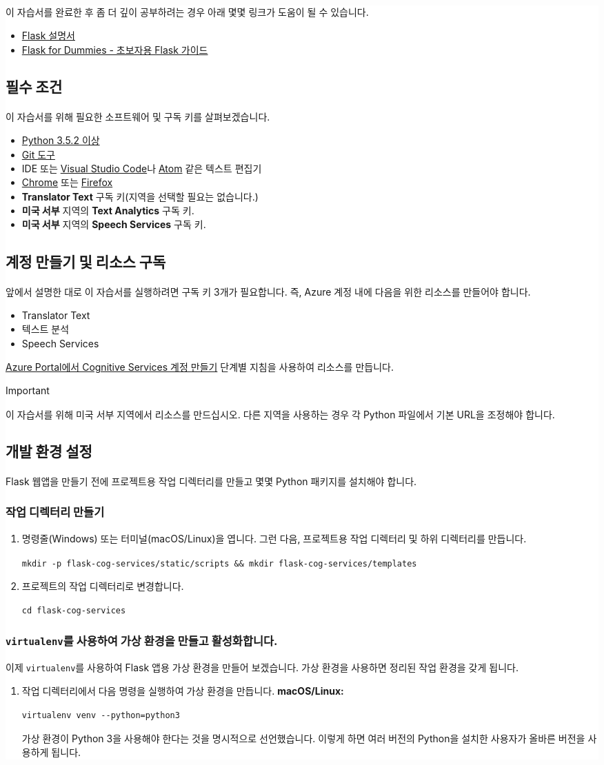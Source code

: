 이 자습서를 완료한 후 좀 더 깊이 공부하려는 경우 아래 몇몇 링크가 도움이 될 수 있습니다.

* [Flask 설명서](http://flask.pocoo.org/)
* [Flask for Dummies - 초보자용 Flask 가이드](https://codeburst.io/flask-for-dummies-a-beginners-guide-to-flask-part-uno-53aec6afc5b1)

## <a name="prerequisites"></a>필수 조건

이 자습서를 위해 필요한 소프트웨어 및 구독 키를 살펴보겠습니다.

* [Python 3.5.2 이상](https://www.python.org/downloads/)
* [Git 도구](https://git-scm.com/downloads)
* IDE 또는 [Visual Studio Code](https://code.visualstudio.com/)나 [Atom](https://atom.io/) 같은 텍스트 편집기  
* [Chrome](https://www.google.com/chrome/browser/) 또는 [Firefox](https://www.mozilla.org/firefox)
* **Translator Text** 구독 키(지역을 선택할 필요는 없습니다.)
* **미국 서부** 지역의 **Text Analytics** 구독 키.
* **미국 서부** 지역의 **Speech Services** 구독 키.

## <a name="create-an-account-and-subscribe-to-resources"></a>계정 만들기 및 리소스 구독

앞에서 설명한 대로 이 자습서를 실행하려면 구독 키 3개가 필요합니다. 즉, Azure 계정 내에 다음을 위한 리소스를 만들어야 합니다.
* Translator Text
* 텍스트 분석
* Speech Services

[Azure Portal에서 Cognitive Services 계정 만들기](https://docs.microsoft.com/azure/cognitive-services/cognitive-services-apis-create-account) 단계별 지침을 사용하여 리소스를 만듭니다.

> [!IMPORTANT]
> 이 자습서를 위해 미국 서부 지역에서 리소스를 만드십시오. 다른 지역을 사용하는 경우 각 Python 파일에서 기본 URL을 조정해야 합니다.

## <a name="set-up-your-dev-environment"></a>개발 환경 설정

Flask 웹앱을 만들기 전에 프로젝트용 작업 디렉터리를 만들고 몇몇 Python 패키지를 설치해야 합니다.

### <a name="create-a-working-directory"></a>작업 디렉터리 만들기

1. 명령줄(Windows) 또는 터미널(macOS/Linux)을 엽니다. 그런 다음, 프로젝트용 작업 디렉터리 및 하위 디렉터리를 만듭니다.  

   ```
   mkdir -p flask-cog-services/static/scripts && mkdir flask-cog-services/templates
   ```
2. 프로젝트의 작업 디렉터리로 변경합니다.  

   ```
   cd flask-cog-services
   ```

### <a name="create-and-activate-your-virtual-environment-with-virtualenv"></a>`virtualenv`를 사용하여 가상 환경을 만들고 활성화합니다.

이제 `virtualenv`를 사용하여 Flask 앱용 가상 환경을 만들어 보겠습니다. 가상 환경을 사용하면 정리된 작업 환경을 갖게 됩니다.

1. 작업 디렉터리에서 다음 명령을 실행하여 가상 환경을 만듭니다. **macOS/Linux:**
   ```
   virtualenv venv --python=python3
   ```
   가상 환경이 Python 3을 사용해야 한다는 것을 명시적으로 선언했습니다. 이렇게 하면 여러 버전의 Python을 설치한 사용자가 올바른 버전을 사용하게 됩니다.
